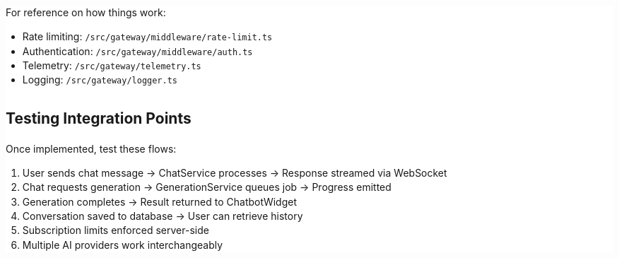 For reference on how things work:
- Rate limiting: `/src/gateway/middleware/rate-limit.ts`
- Authentication: `/src/gateway/middleware/auth.ts`
- Telemetry: `/src/gateway/telemetry.ts`
- Logging: `/src/gateway/logger.ts`

## Testing Integration Points

Once implemented, test these flows:
1. User sends chat message -> ChatService processes -> Response streamed via WebSocket
2. Chat requests generation -> GenerationService queues job -> Progress emitted
3. Generation completes -> Result returned to ChatbotWidget
4. Conversation saved to database -> User can retrieve history
5. Subscription limits enforced server-side
6. Multiple AI providers work interchangeably

